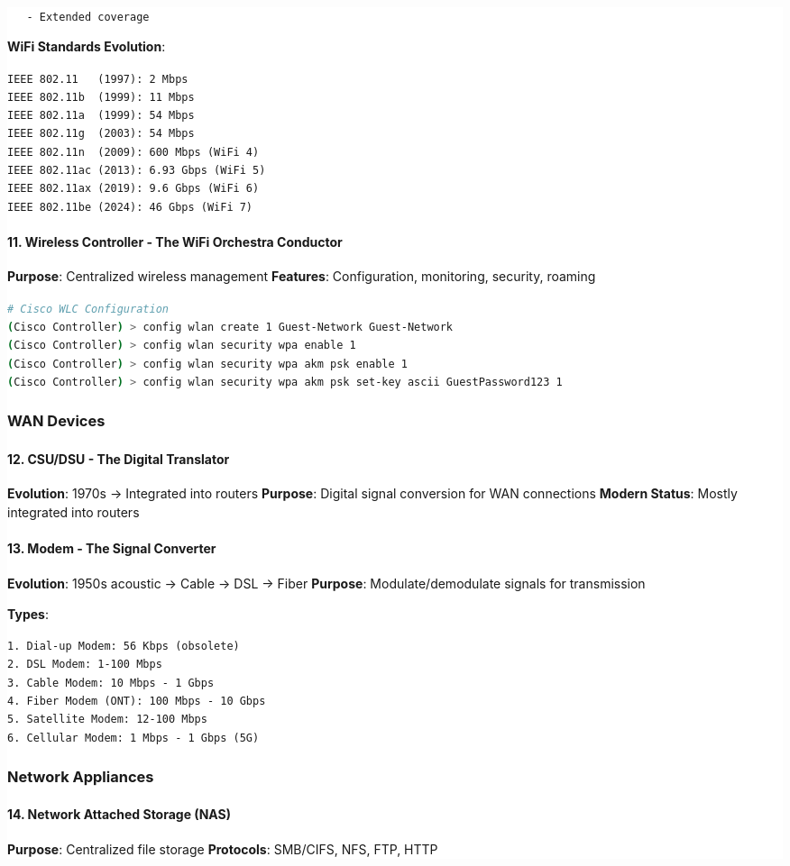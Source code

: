 ```
   - Extended coverage
```

**WiFi Standards Evolution**:
```
IEEE 802.11   (1997): 2 Mbps
IEEE 802.11b  (1999): 11 Mbps
IEEE 802.11a  (1999): 54 Mbps
IEEE 802.11g  (2003): 54 Mbps
IEEE 802.11n  (2009): 600 Mbps (WiFi 4)
IEEE 802.11ac (2013): 6.93 Gbps (WiFi 5)
IEEE 802.11ax (2019): 9.6 Gbps (WiFi 6)
IEEE 802.11be (2024): 46 Gbps (WiFi 7)
```

#### **11. Wireless Controller** - The WiFi Orchestra Conductor
**Purpose**: Centralized wireless management
**Features**: Configuration, monitoring, security, roaming

```bash
# Cisco WLC Configuration
(Cisco Controller) > config wlan create 1 Guest-Network Guest-Network
(Cisco Controller) > config wlan security wpa enable 1
(Cisco Controller) > config wlan security wpa akm psk enable 1
(Cisco Controller) > config wlan security wpa akm psk set-key ascii GuestPassword123 1
```

### **WAN Devices**

#### **12. CSU/DSU** - The Digital Translator
**Evolution**: 1970s → Integrated into routers
**Purpose**: Digital signal conversion for WAN connections
**Modern Status**: Mostly integrated into routers

#### **13. Modem** - The Signal Converter
**Evolution**: 1950s acoustic → Cable → DSL → Fiber
**Purpose**: Modulate/demodulate signals for transmission

**Types**:
```
1. Dial-up Modem: 56 Kbps (obsolete)
2. DSL Modem: 1-100 Mbps
3. Cable Modem: 10 Mbps - 1 Gbps
4. Fiber Modem (ONT): 100 Mbps - 10 Gbps
5. Satellite Modem: 12-100 Mbps
6. Cellular Modem: 1 Mbps - 1 Gbps (5G)
```

### **Network Appliances**

#### **14. Network Attached Storage (NAS)**
**Purpose**: Centralized file storage
**Protocols**: SMB/CIFS, NFS, FTP, HTTP
